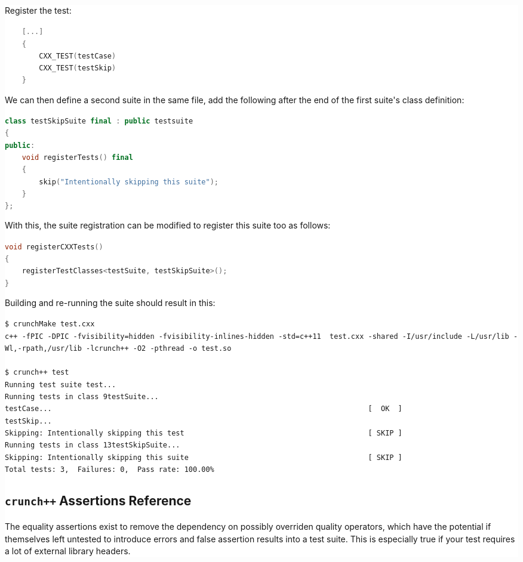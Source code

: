 Register the test:

``` C++
	[...]
	{
		CXX_TEST(testCase)
		CXX_TEST(testSkip)
	}
```

We can then define a second suite in the same file, add the following after the end of the first suite's class definition:

``` C++
class testSkipSuite final : public testsuite
{
public:
	void registerTests() final
	{
		skip("Intentionally skipping this suite");
	}
};
```

With this, the suite registration can be modified to register this suite too as follows:

``` C++
void registerCXXTests()
{
	registerTestClasses<testSuite, testSkipSuite>();
}
```

Building and re-running the suite should result in this:

``` shell
$ crunchMake test.cxx
c++ -fPIC -DPIC -fvisibility=hidden -fvisibility-inlines-hidden -std=c++11  test.cxx -shared -I/usr/include -L/usr/lib -Wl,-rpath,/usr/lib -lcrunch++ -O2 -pthread -o test.so

$ crunch++ test
Running test suite test...
Running tests in class 9testSuite...
testCase...                                                                          [  OK  ]
testSkip...
Skipping: Intentionally skipping this test                                           [ SKIP ]
Running tests in class 13testSkipSuite...
Skipping: Intentionally skipping this suite                                          [ SKIP ]
Total tests: 3,  Failures: 0,  Pass rate: 100.00%
```

## `crunch++` Assertions Reference

The equality assertions exist to remove the dependency on possibly overriden quality operators, which have the potential if themselves left untested to introduce errors and false assertion results into a test suite. This is especially true if your test requires a lot of external library headers.
